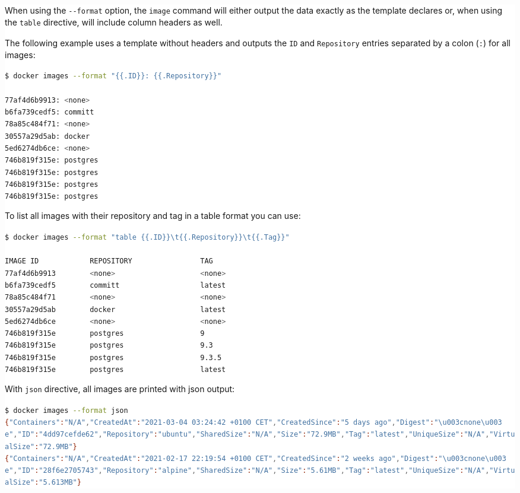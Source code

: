 When using the `--format` option, the `image` command will either
output the data exactly as the template declares or, when using the
`table` directive, will include column headers as well.

The following example uses a template without headers and outputs the
`ID` and `Repository` entries separated by a colon (`:`) for all images:

```bash
$ docker images --format "{{.ID}}: {{.Repository}}"

77af4d6b9913: <none>
b6fa739cedf5: committ
78a85c484f71: <none>
30557a29d5ab: docker
5ed6274db6ce: <none>
746b819f315e: postgres
746b819f315e: postgres
746b819f315e: postgres
746b819f315e: postgres
```

To list all images with their repository and tag in a table format you
can use:

```bash
$ docker images --format "table {{.ID}}\t{{.Repository}}\t{{.Tag}}"

IMAGE ID            REPOSITORY                TAG
77af4d6b9913        <none>                    <none>
b6fa739cedf5        committ                   latest
78a85c484f71        <none>                    <none>
30557a29d5ab        docker                    latest
5ed6274db6ce        <none>                    <none>
746b819f315e        postgres                  9
746b819f315e        postgres                  9.3
746b819f315e        postgres                  9.3.5
746b819f315e        postgres                  latest
```

With `json` directive, all images are printed with json output:
```bash
$ docker images --format json
{"Containers":"N/A","CreatedAt":"2021-03-04 03:24:42 +0100 CET","CreatedSince":"5 days ago","Digest":"\u003cnone\u003e","ID":"4dd97cefde62","Repository":"ubuntu","SharedSize":"N/A","Size":"72.9MB","Tag":"latest","UniqueSize":"N/A","VirtualSize":"72.9MB"}
{"Containers":"N/A","CreatedAt":"2021-02-17 22:19:54 +0100 CET","CreatedSince":"2 weeks ago","Digest":"\u003cnone\u003e","ID":"28f6e2705743","Repository":"alpine","SharedSize":"N/A","Size":"5.61MB","Tag":"latest","UniqueSize":"N/A","VirtualSize":"5.613MB"}
```